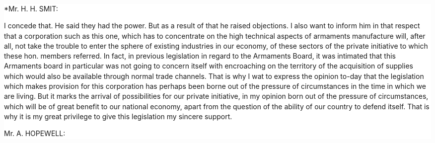 </speech>

<speech by="#smit">

<from>*Mr. <person refersTo="#hansard_za">H. H. SMIT</person>:</from>

<p>I concede that. He said they had the power. But as a result of that he raised objections. I also want to inform him in that respect that a corporation such as this one, which has to concentrate on the high technical aspects of armaments manufacture will, after all, not take the trouble to enter the sphere of existing industries in our economy, of these sectors of the private initiative to which these hon. members referred. In fact, in previous legislation in regard to the Armaments Board, it was intimated that this Armaments board in particular was not going to concern itself with encroaching on the territory of the acquisition of supplies which would also be available through normal trade channels. That is why I wat to express the opinion to-day that the legislation which makes provision for this corporation has perhaps been borne out of the pressure of circumstances in the time in which we are living. But it marks the arrival of possibilities for our private initiative, in my opinion born out of the pressure of circumstances, which will be of great benefit to our national economy, apart from the question of the ability of our country to defend itself. That is why it is my great privilege to give this legislation my sincere support.</p>

</speech>

<speech by="#hopewell">

<from>Mr. <person refersTo="#hansard_za">A. HOPEWELL</person>:</from>
